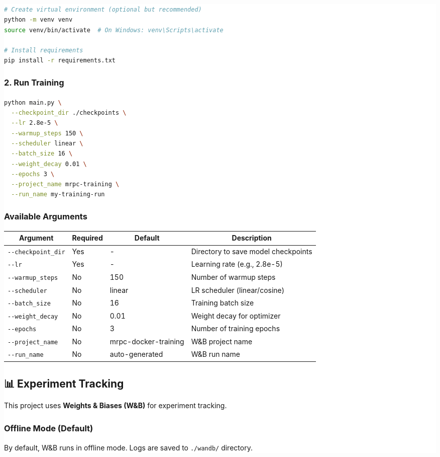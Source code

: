 ```bash
# Create virtual environment (optional but recommended)
python -m venv venv
source venv/bin/activate  # On Windows: venv\Scripts\activate

# Install requirements
pip install -r requirements.txt
```

### 2. Run Training

```bash
python main.py \
  --checkpoint_dir ./checkpoints \
  --lr 2.8e-5 \
  --warmup_steps 150 \
  --scheduler linear \
  --batch_size 16 \
  --weight_decay 0.01 \
  --epochs 3 \
  --project_name mrpc-training \
  --run_name my-training-run
```

### Available Arguments

| Argument | Required | Default | Description |
|----------|----------|---------|-------------|
| `--checkpoint_dir` | Yes | - | Directory to save model checkpoints |
| `--lr` | Yes | - | Learning rate (e.g., 2.8e-5) |
| `--warmup_steps` | No | 150 | Number of warmup steps |
| `--scheduler` | No | linear | LR scheduler (linear/cosine) |
| `--batch_size` | No | 16 | Training batch size |
| `--weight_decay` | No | 0.01 | Weight decay for optimizer |
| `--epochs` | No | 3 | Number of training epochs |
| `--project_name` | No | mrpc-docker-training | W&B project name |
| `--run_name` | No | auto-generated | W&B run name |

## 📊 Experiment Tracking

This project uses **Weights & Biases (W&B)** for experiment tracking.

### Offline Mode (Default)

By default, W&B runs in offline mode. Logs are saved to `./wandb/` directory.
